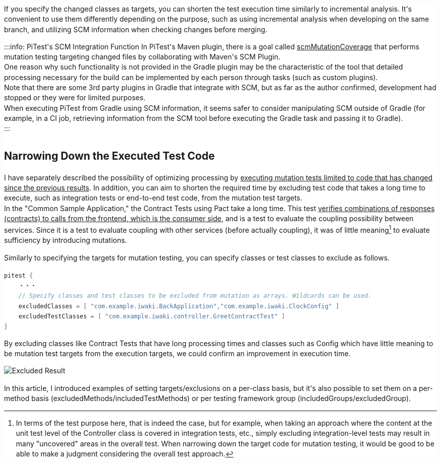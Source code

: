 If you specify the changed classes as targets, you can shorten the test execution time similarly to incremental analysis. It's convenient to use them differently depending on the purpose, such as using incremental analysis when developing on the same branch, and utilizing SCM information when checking changes before merging.  

:::info: PiTest's SCM Integration Function
In PiTest's Maven plugin, there is a goal called [scmMutationCoverage](https://pitest.org/quickstart/maven/#scmmutationcoverage-goal) that performs mutation testing targeting changed files by collaborating with Maven's SCM Plugin.  
One reason why such functionality is not provided in the Gradle plugin may be the characteristic of the tool that detailed processing necessary for the build can be implemented by each person through tasks (such as custom plugins).  
Note that there are some 3rd party plugins in Gradle that integrate with SCM, but as far as the author confirmed, development had stopped or they were for limited purposes.  
When executing PiTest from Gradle using SCM information, it seems safer to consider manipulating SCM outside of Gradle (for example, in a CI job, retrieving information from the SCM tool before executing the Gradle task and passing it to Gradle).  
:::

## Narrowing Down the Executed Test Code
I have separately described the possibility of optimizing processing by [executing mutation tests limited to code that has changed since the previous results](#narrowing-down-the-code-to-be-modified). In addition, you can aim to shorten the required time by excluding test code that takes a long time to execute, such as integration tests or end-to-end test code, from the mutation test targets.  
In the "Common Sample Application," the Contract Tests using Pact take a long time. This test [verifies combinations of responses (contracts) to calls from the frontend, which is the consumer side](/blogs/2022/12/03/contract-test-with-pact/), and is a test to evaluate the coupling possibility between services. Since it is a test to evaluate coupling with other services (before actually coupling), it was of little meaning[^6] to evaluate sufficiency by introducing mutations.  

[^6]: In terms of the test purpose here, that is indeed the case, but for example, when taking an approach where the content at the unit test level of the Controller class is covered in integration tests, etc., simply excluding integration-level tests may result in many "uncovered" areas in the overall test. When narrowing down the target code for mutation testing, it would be good to be able to make a judgment considering the overall test approach. 

Similarly to specifying the targets for mutation testing, you can specify classes or test classes to exclude as follows.  

```groovy
pitest {
    ・・・
    // Specify classes and test classes to be excluded from mutation as arrays. Wildcards can be used.
    excludedClasses = [ "com.example.iwaki.BackApplication","com.example.iwaki.ClockConfig" ]
    excludedTestClasses = [ "com.example.iwaki.controller.GreetContractTest" ]
}
```

By excluding classes like Contract Tests that have long processing times and classes such as Config which have little meaning to be mutation test targets from the execution targets, we could confirm an improvement in execution time.  

![Excluded Result](/img/blogs/2024/1226_mutation-optimization/Excluded-result.jpg)  

In this article, I introduced examples of setting targets/exclusions on a per-class basis, but it's also possible to set them on a per-method basis (excludedMethods/includedTestMethods) or per testing framework group (includedGroups/excludedGroup).  


[^1]: Those who were checking the schedule may have noticed, but the title of this article is the one I had planned to post on the 3rd day of the Advent Calendar. I tried to include this content in the previous article, but it seemed the volume would become large, so I decided to split it... Let's just say that.  
[^2]: This sample application includes tests that have relatively long execution times, such as Contract Tests using the Pact broker. That said, at the time of the previous article, there were 4 target classes and 2 test classes, and it still took tens of seconds. It's not hard to imagine that when the number of target classes reaches the hundreds, the execution time will increase to minutes or hours. If the test execution takes 1 hour, it might be acceptable to run it once before release, but using it in daily development would be a bit hesitant.  
[^3]: In reality, since [the processing runs in parallel](https://pitest.org/faq/), it doesn't increase in such a simple multiplicative manner. However, since the approach is "modifying the target code, executing the (original) tests on it, and evaluating whether the modifications were detected as test failures," I think the tendency is correct.  
[^4]: Theoretically, there may be cases where the result changes even without changes in the source code, such as when the mutator generates different modifications each time it runs. However, based on the concept of the technology, such cases should be evaluated as issues with the tool.  
[^5]: The official plugin documentation introduces the method of [overriding settings using the gradle-override-plugin](https://gradle-pitest-plugin.solidsoft.info/#how-can-i-override-plugin-configuration-from-command-linesystem-properties) to override settings. However, since it seems that this plugin has limitations such as overriding array values, I took the form of converting the property (specified as a comma-separated string) within build.gradle into an array. 
[^7]: For example, when adopting test-driven development, where you "define the behavior of the test target in the test code and then modify the target to satisfy it," it's less likely for test patterns such as "missing equivalent classes for certain conditions" to occur in the implemented code. In this case, the value of using the NEGATE_CONDITIONALS mutator may relatively decrease.  